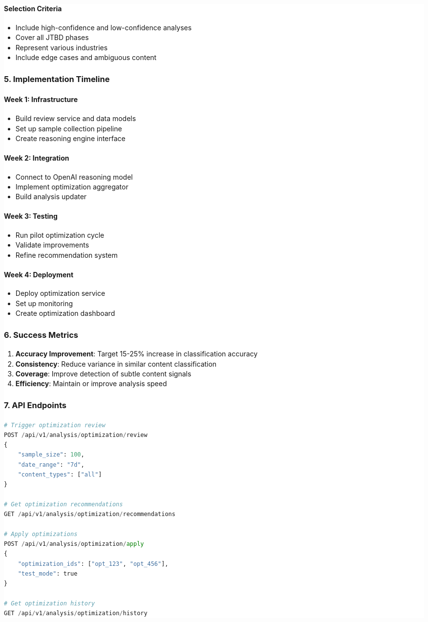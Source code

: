 #### Selection Criteria
- Include high-confidence and low-confidence analyses
- Cover all JTBD phases
- Represent various industries
- Include edge cases and ambiguous content

### 5. Implementation Timeline

#### Week 1: Infrastructure
- Build review service and data models
- Set up sample collection pipeline
- Create reasoning engine interface

#### Week 2: Integration
- Connect to OpenAI reasoning model
- Implement optimization aggregator
- Build analysis updater

#### Week 3: Testing
- Run pilot optimization cycle
- Validate improvements
- Refine recommendation system

#### Week 4: Deployment
- Deploy optimization service
- Set up monitoring
- Create optimization dashboard

### 6. Success Metrics

1. **Accuracy Improvement**: Target 15-25% increase in classification accuracy
2. **Consistency**: Reduce variance in similar content classification
3. **Coverage**: Improve detection of subtle content signals
4. **Efficiency**: Maintain or improve analysis speed

### 7. API Endpoints

```python
# Trigger optimization review
POST /api/v1/analysis/optimization/review
{
    "sample_size": 100,
    "date_range": "7d",
    "content_types": ["all"]
}

# Get optimization recommendations
GET /api/v1/analysis/optimization/recommendations

# Apply optimizations
POST /api/v1/analysis/optimization/apply
{
    "optimization_ids": ["opt_123", "opt_456"],
    "test_mode": true
}

# Get optimization history
GET /api/v1/analysis/optimization/history
```
